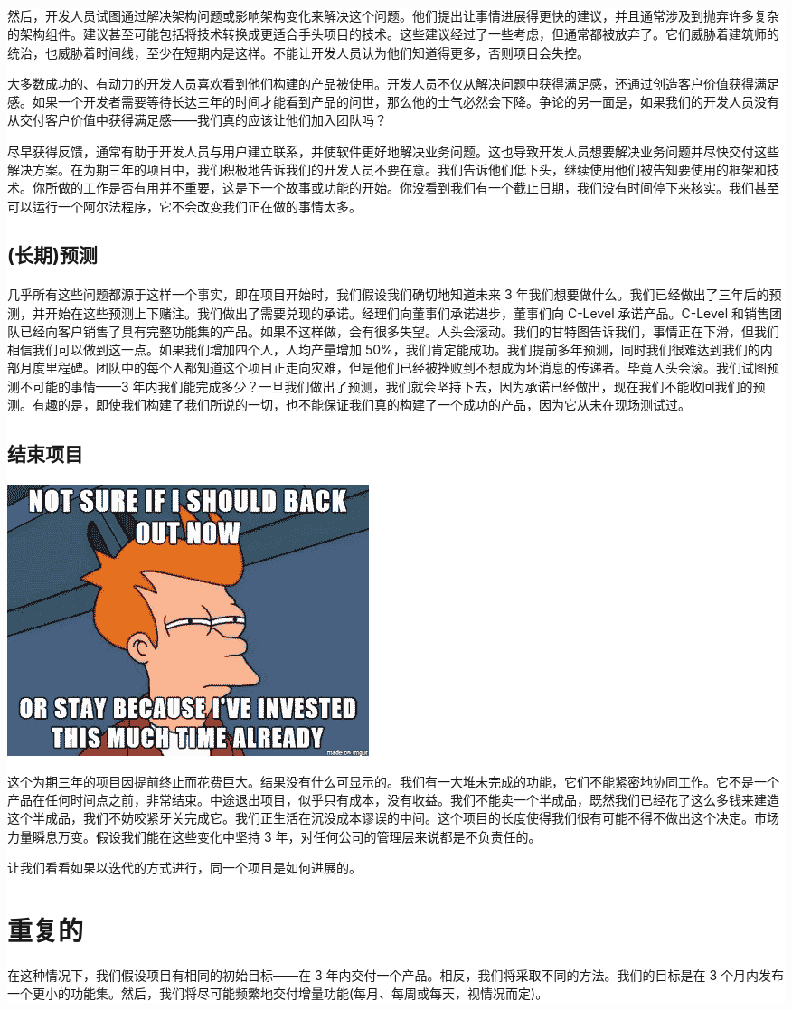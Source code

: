 然后，开发人员试图通过解决架构问题或影响架构变化来解决这个问题。他们提出让事情进展得更快的建议，并且通常涉及到抛弃许多复杂的架构组件。建议甚至可能包括将技术转换成更适合手头项目的技术。这些建议经过了一些考虑，但通常都被放弃了。它们威胁着建筑师的统治，也威胁着时间线，至少在短期内是这样。不能让开发人员认为他们知道得更多，否则项目会失控。

大多数成功的、有动力的开发人员喜欢看到他们构建的产品被使用。开发人员不仅从解决问题中获得满足感，还通过创造客户价值获得满足感。如果一个开发者需要等待长达三年的时间才能看到产品的问世，那么他的士气必然会下降。争论的另一面是，如果我们的开发人员没有从交付客户价值中获得满足感——我们真的应该让他们加入团队吗？

尽早获得反馈，通常有助于开发人员与用户建立联系，并使软件更好地解决业务问题。这也导致开发人员想要解决业务问题并尽快交付这些解决方案。在为期三年的项目中，我们积极地告诉我们的开发人员不要在意。我们告诉他们低下头，继续使用他们被告知要使用的框架和技术。你所做的工作是否有用并不重要，这是下一个故事或功能的开始。你没看到我们有一个截止日期，我们没有时间停下来核实。我们甚至可以运行一个阿尔法程序，它不会改变我们正在做的事情太多。

## (长期)预测

几乎所有这些问题都源于这样一个事实，即在项目开始时，我们假设我们确切地知道未来 3 年我们想要做什么。我们已经做出了三年后的预测，并开始在这些预测上下赌注。我们做出了需要兑现的承诺。经理们向董事们承诺进步，董事们向 C-Level 承诺产品。C-Level 和销售团队已经向客户销售了具有完整功能集的产品。如果不这样做，会有很多失望。人头会滚动。我们的甘特图告诉我们，事情正在下滑，但我们相信我们可以做到这一点。如果我们增加四个人，人均产量增加 50%，我们肯定能成功。我们提前多年预测，同时我们很难达到我们的内部月度里程碑。团队中的每个人都知道这个项目正走向灾难，但是他们已经被挫败到不想成为坏消息的传递者。毕竟人头会滚。我们试图预测不可能的事情——3 年内我们能完成多少？一旦我们做出了预测，我们就会坚持下去，因为承诺已经做出，现在我们不能收回我们的预测。有趣的是，即使我们构建了我们所说的一切，也不能保证我们真的构建了一个成功的产品，因为它从未在现场测试过。

## 结束项目

![](img/c7bd1a4d61f8ff4b74361f0ad417b4be.png)

这个为期三年的项目因提前终止而花费巨大。结果没有什么可显示的。我们有一大堆未完成的功能，它们不能紧密地协同工作。它不是一个产品在任何时间点之前，非常结束。中途退出项目，似乎只有成本，没有收益。我们不能卖一个半成品，既然我们已经花了这么多钱来建造这个半成品，我们不妨咬紧牙关完成它。我们正生活在沉没成本谬误的中间。这个项目的长度使得我们很有可能不得不做出这个决定。市场力量瞬息万变。假设我们能在这些变化中坚持 3 年，对任何公司的管理层来说都是不负责任的。

让我们看看如果以迭代的方式进行，同一个项目是如何进展的。

# 重复的

在这种情况下，我们假设项目有相同的初始目标——在 3 年内交付一个产品。相反，我们将采取不同的方法。我们的目标是在 3 个月内发布一个更小的功能集。然后，我们将尽可能频繁地交付增量功能(每月、每周或每天，视情况而定)。
